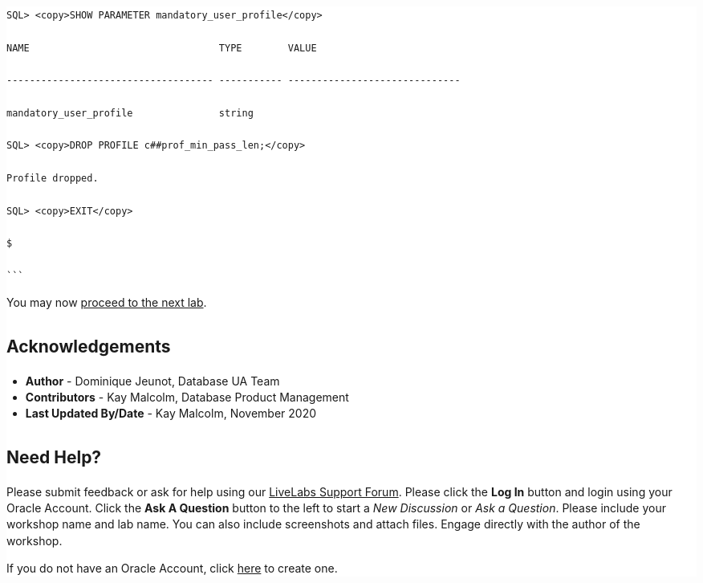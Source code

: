     SQL> <copy>SHOW PARAMETER mandatory_user_profile</copy>
    
    NAME                                 TYPE        VALUE
    
    ------------------------------------ ----------- ------------------------------
    
    mandatory_user_profile               string
    
    SQL> <copy>DROP PROFILE c##prof_min_pass_len;</copy>
    
    Profile dropped.
    
    SQL> <copy>EXIT</copy>
    
    $
    
    ```
    
You may now [proceed to the next lab](#next).

## Acknowledgements
* **Author** - Dominique Jeunot, Database UA Team
* **Contributors** -  Kay Malcolm, Database Product Management
* **Last Updated By/Date** -  Kay Malcolm, November 2020

## Need Help?
Please submit feedback or ask for help using our [LiveLabs Support Forum](https://community.oracle.com/tech/developers/categories/database-19c). Please click the **Log In** button and login using your Oracle Account. Click the **Ask A Question** button to the left to start a *New Discussion* or *Ask a Question*.  Please include your workshop name and lab name.  You can also include screenshots and attach files.  Engage directly with the author of the workshop.

If you do not have an Oracle Account, click [here](https://profile.oracle.com/myprofile/account/create-account.jspx) to create one.
